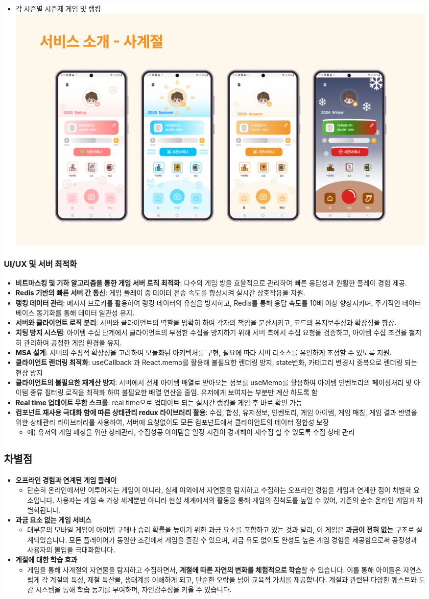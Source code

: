 - 각 시즌별 시즌제 게임 및 랭킹
  <img src="./assets/img/img04.png" />

### UI/UX 및 서버 최적화

- **비트마스킹 및 기하 알고리즘을 통한 게임 서버 로직 최적화**: 다수의 게임 방을 효율적으로 관리하여 빠른 응답성과 원활한 플레이 경험 제공.
- **Redis 기반의 빠른 서버 간 통신**: 게임 플레이 중 데이터 전송 속도를 향상시켜 실시간 상호작용을 지원.
- **랭킹 데이터 관리**: 메시지 브로커를 활용하여 랭킹 데이터의 유실을 방지하고, Redis를 통해 응답 속도를 10배 이상 향상시키며, 주기적인 데이터베이스 동기화를 통해 데이터 일관성 유지.
- **서버와 클라이언트 로직 분리**: 서버와 클라이언트의 역할을 명확히 하여 각자의 책임을 분산시키고, 코드의 유지보수성과 확장성을 향상.
- **치팅 방지 시스템**: 아이템 수집 단계에서 클라이언트의 부정한 수집을 방지하기 위해 서버 측에서 수집 요청을 검증하고, 아이템 수집 조건을 철저히 관리하여 공정한 게임 환경을 유지.
- **MSA 설계**: 서버의 수평적 확장성을 고려하여 모듈화된 아키텍처를 구현, 필요에 따라 서버 리소스를 유연하게 조정할 수 있도록 지원.
- **클라이언트 렌더링 최적화**: useCallback 과 React.memo를 활용해 불필요한 렌더링 방지, state변화, 카테고리 변경시 중복으로 렌더링 되는 현상 방지
- **클라이언트의 불필요한 재계산 방지**: 서버에서 전체 아이템 배열로 받아오는 정보를 useMemo를 활용하여 아이템 인벤토리의 페이징처리 및 아이템 종류 필터링 로직을 최적화 하여 불필요한 배열 연산을 줄임. 유저에게 보여지는 부분만 계산 하도록 함
- **Real time 업데이트 무한 스크롤**: real time으로 업데이트 되는 실시간 랭킹을 게임 후 바로 확인 가능
- **컴포넌트 재사용 극대화 함에 따른 상태관리 redux 라이브러리 활용**: 수집, 합성, 유저정보, 인벤토리, 게임 아이템, 게임 매칭, 게임 결과 반영을 위한 상태관리 라이브러리를 사용하여, 서버에 요청없이도 모든 컴포넌트에서 클라이언트의 데이터 정합성 보장
  - 예) 유저의 게임 매칭을 위한 상태관리, 수집성공 아이템을 일정 시간이 경과해야 재수집 할 수 있도록 수집 상태 관리

## 차별점

- **오프라인 경험과 연계된 게임 플레이**
  - 단순히 온라인에서만 이루어지는 게임이 아니라, 실제 야외에서 자연물을 탐지하고 수집하는 오프라인 경험을 게임과 연계한 점이 차별화 요소입니다. 사용자는 게임 속 가상 세계뿐만 아니라 현실 세계에서의 활동을 통해 게임의 진척도를 높일 수 있어, 기존의 순수 온라인 게임과 차별화됩니다.
- **과금 요소 없는 게임 서비스**
  - 대부분의 모바일 게임이 아이템 구매나 승리 확률을 높이기 위한 과금 요소를 포함하고 있는 것과 달리, 이 게임은 **과금이 전혀 없는** 구조로 설계되었습니다. 모든 플레이어가 동일한 조건에서 게임을 즐길 수 있으며, 과금 유도 없이도 완성도 높은 게임 경험을 제공함으로써 공정성과 사용자의 몰입을 극대화합니다.
- **계절에 대한 학습 효과**
  - 게임을 통해 사계절의 자연물을 탐지하고 수집하면서, **계절에 따른 자연의 변화를 체험적으로 학습**할 수 있습니다. 이를 통해 아이들은 자연스럽게 각 계절의 특성, 제철 특산물, 생태계를 이해하게 되고, 단순한 오락을 넘어 교육적 가치를 제공합니다. 계절과 관련된 다양한 퀘스트와 도감 시스템을 통해 학습 동기를 부여하며, 자연감수성을 키울 수 있습니다.
